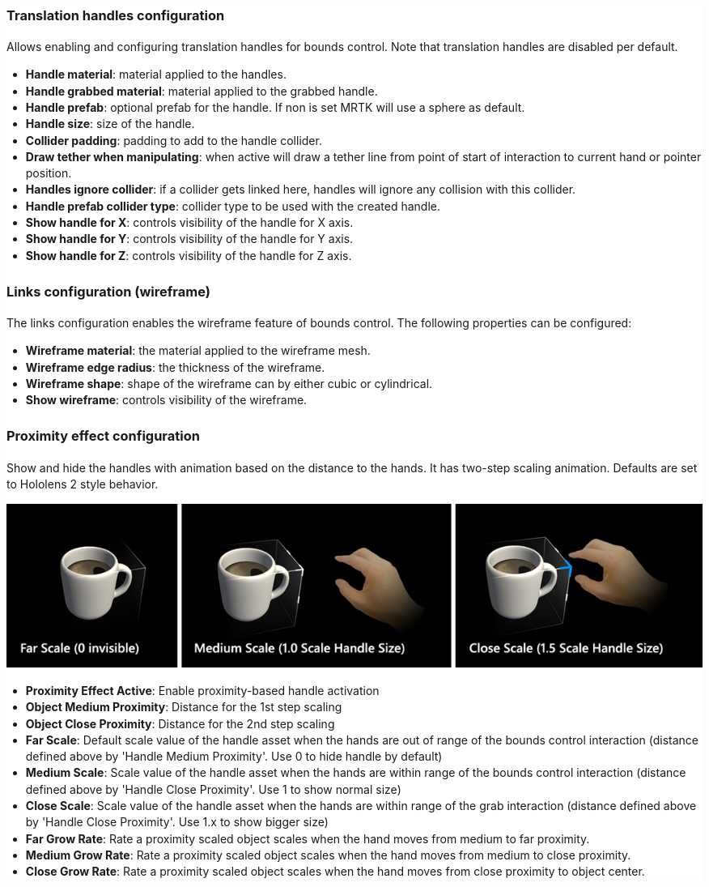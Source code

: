 ### Translation handles configuration
Allows enabling and configuring translation handles for bounds control. Note that translation handles are disabled per default.

- **Handle material**: material applied to the handles.
- **Handle grabbed material**: material applied to the grabbed handle.
- **Handle prefab**: optional prefab for the handle. If non is set MRTK will use a sphere as default.
- **Handle size**: size of the handle.
- **Collider padding**: padding to add to the handle collider.
- **Draw tether when manipulating**: when active will draw a tether line from point of start of interaction to current hand or pointer position.
- **Handles ignore collider**: if a collider gets linked here, handles will ignore any collision with this collider.
- **Handle prefab collider type**: collider type to be used with the created handle.
- **Show handle for X**: controls visibility of the handle for X axis.
- **Show handle for Y**: controls visibility of the handle for Y axis.
- **Show handle for Z**: controls visibility of the handle for Z axis.

### <a name="links-configuration">Links configuration (wireframe)</a>
The links configuration enables the wireframe feature of bounds control. The following properties can be configured:

- **Wireframe material**: the material applied to the wireframe mesh.
- **Wireframe edge radius**: the thickness of the wireframe.
- **Wireframe shape**: shape of the wireframe can by either cubic or cylindrical.
- **Show wireframe**: controls visibility of the wireframe.

### Proximity effect configuration
Show and hide the handles with animation based on the distance to the hands. It has two-step scaling animation. Defaults are set to Hololens 2 style behavior.

<img src="../Documentation/Images/BoundsControl/MRTK_BoundsControl_Proximity.png">

- **Proximity Effect Active**: Enable proximity-based handle activation
- **Object Medium Proximity**: Distance for the 1st step scaling
- **Object Close Proximity**: Distance for the 2nd step scaling
- **Far Scale**: Default scale value of the handle asset when the hands are out of range of the bounds control interaction (distance defined above by 'Handle Medium Proximity'. Use 0 to hide handle by default)
- **Medium Scale**: Scale value of the handle asset when the hands are within range of the bounds control interaction (distance defined above by 'Handle Close Proximity'. Use 1 to show normal size)
- **Close Scale**: Scale value of the handle asset when the hands are within range of the grab interaction (distance defined above by 'Handle Close Proximity'. Use 1.x to show bigger size)
- **Far Grow Rate**: Rate a proximity scaled object scales when the hand moves from medium to far proximity.
- **Medium Grow Rate**: Rate a proximity scaled object scales when the hand moves from medium to close proximity.
- **Close Grow Rate**: Rate a proximity scaled object scales when the hand moves from close proximity to object center.
